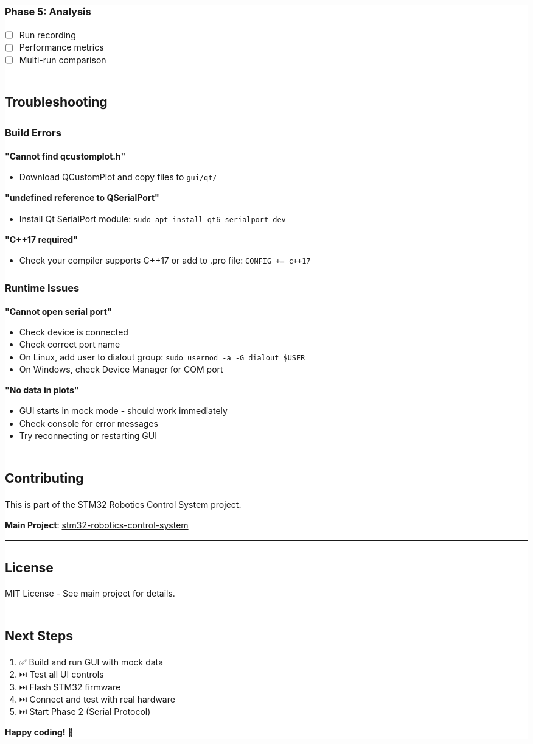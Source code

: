 ### Phase 5: Analysis
- [ ] Run recording
- [ ] Performance metrics
- [ ] Multi-run comparison

---

## Troubleshooting

### Build Errors

**"Cannot find qcustomplot.h"**
- Download QCustomPlot and copy files to `gui/qt/`

**"undefined reference to QSerialPort"**
- Install Qt SerialPort module: `sudo apt install qt6-serialport-dev`

**"C++17 required"**
- Check your compiler supports C++17 or add to .pro file: `CONFIG += c++17`

### Runtime Issues

**"Cannot open serial port"**
- Check device is connected
- Check correct port name
- On Linux, add user to dialout group: `sudo usermod -a -G dialout $USER`
- On Windows, check Device Manager for COM port

**"No data in plots"**
- GUI starts in mock mode - should work immediately
- Check console for error messages
- Try reconnecting or restarting GUI

---

## Contributing

This is part of the STM32 Robotics Control System project.

**Main Project**: [stm32-robotics-control-system](https://github.com/chunsun978/stm32-robotics-control-system)

---

## License

MIT License - See main project for details.

---

## Next Steps

1. ✅ Build and run GUI with mock data
2. ⏭️ Test all UI controls
3. ⏭️ Flash STM32 firmware
4. ⏭️ Connect and test with real hardware
5. ⏭️ Start Phase 2 (Serial Protocol)

**Happy coding!** 🚀

